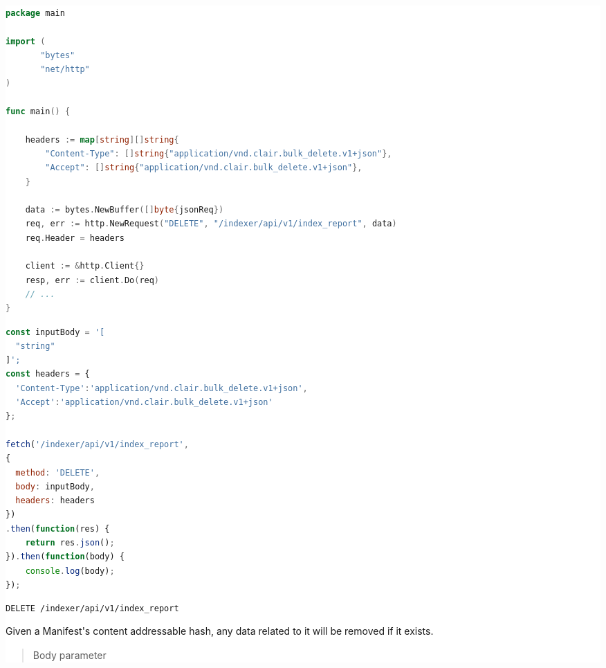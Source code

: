 ```go
package main

import (
       "bytes"
       "net/http"
)

func main() {

    headers := map[string][]string{
        "Content-Type": []string{"application/vnd.clair.bulk_delete.v1+json"},
        "Accept": []string{"application/vnd.clair.bulk_delete.v1+json"},
    }

    data := bytes.NewBuffer([]byte{jsonReq})
    req, err := http.NewRequest("DELETE", "/indexer/api/v1/index_report", data)
    req.Header = headers

    client := &http.Client{}
    resp, err := client.Do(req)
    // ...
}

```

```javascript
const inputBody = '[
  "string"
]';
const headers = {
  'Content-Type':'application/vnd.clair.bulk_delete.v1+json',
  'Accept':'application/vnd.clair.bulk_delete.v1+json'
};

fetch('/indexer/api/v1/index_report',
{
  method: 'DELETE',
  body: inputBody,
  headers: headers
})
.then(function(res) {
    return res.json();
}).then(function(body) {
    console.log(body);
});

```

`DELETE /indexer/api/v1/index_report`

Given a Manifest's content addressable hash, any data related to it will be removed if it exists.

> Body parameter
